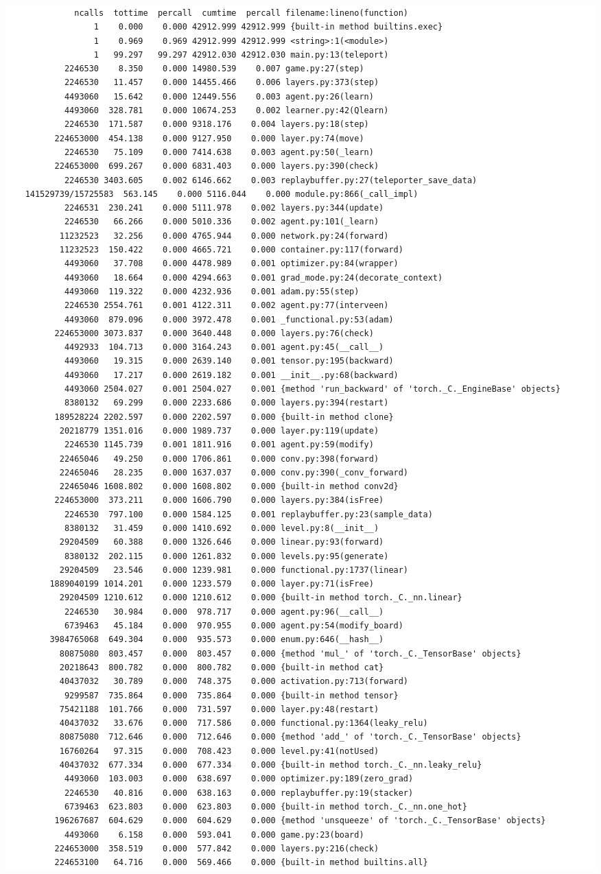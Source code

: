                   ncalls  tottime  percall  cumtime  percall filename:lineno(function)
                      1    0.000    0.000 42912.999 42912.999 {built-in method builtins.exec}
                      1    0.969    0.969 42912.999 42912.999 <string>:1(<module>)
                      1   99.297   99.297 42912.030 42912.030 main.py:13(teleport)
                2246530    8.350    0.000 14980.539    0.007 game.py:27(step)
                2246530   11.457    0.000 14455.466    0.006 layers.py:373(step)
                4493060   15.642    0.000 12449.556    0.003 agent.py:26(learn)
                4493060  328.781    0.000 10674.253    0.002 learner.py:42(Qlearn)
                2246530  171.587    0.000 9318.176    0.004 layers.py:18(step)
              224653000  454.138    0.000 9127.950    0.000 layer.py:74(move)
                2246530   75.109    0.000 7414.638    0.003 agent.py:50(_learn)
              224653000  699.267    0.000 6831.403    0.000 layers.py:390(check)
                2246530 3403.605    0.002 6146.662    0.003 replaybuffer.py:27(teleporter_save_data)
        141529739/15725583  563.145    0.000 5116.044    0.000 module.py:866(_call_impl)
                2246531  230.241    0.000 5111.978    0.002 layers.py:344(update)
                2246530   66.266    0.000 5010.336    0.002 agent.py:101(_learn)
               11232523   32.256    0.000 4765.944    0.000 network.py:24(forward)
               11232523  150.422    0.000 4665.721    0.000 container.py:117(forward)
                4493060   37.708    0.000 4478.989    0.001 optimizer.py:84(wrapper)
                4493060   18.664    0.000 4294.663    0.001 grad_mode.py:24(decorate_context)
                4493060  119.322    0.000 4232.936    0.001 adam.py:55(step)
                2246530 2554.761    0.001 4122.311    0.002 agent.py:77(interveen)
                4493060  879.096    0.000 3972.478    0.001 _functional.py:53(adam)
              224653000 3073.837    0.000 3640.448    0.000 layers.py:76(check)
                4492933  104.713    0.000 3164.243    0.001 agent.py:45(__call__)
                4493060   19.315    0.000 2639.140    0.001 tensor.py:195(backward)
                4493060   17.217    0.000 2619.182    0.001 __init__.py:68(backward)
                4493060 2504.027    0.001 2504.027    0.001 {method 'run_backward' of 'torch._C._EngineBase' objects}
                8380132   69.299    0.000 2233.686    0.000 layers.py:394(restart)
              189528224 2202.597    0.000 2202.597    0.000 {built-in method clone}
               20218779 1351.016    0.000 1989.737    0.000 layer.py:119(update)
                2246530 1145.739    0.001 1811.916    0.001 agent.py:59(modify)
               22465046   49.250    0.000 1706.861    0.000 conv.py:398(forward)
               22465046   28.235    0.000 1637.037    0.000 conv.py:390(_conv_forward)
               22465046 1608.802    0.000 1608.802    0.000 {built-in method conv2d}
              224653000  373.211    0.000 1606.790    0.000 layers.py:384(isFree)
                2246530  797.100    0.000 1584.125    0.001 replaybuffer.py:23(sample_data)
                8380132   31.459    0.000 1410.692    0.000 level.py:8(__init__)
               29204509   60.388    0.000 1326.646    0.000 linear.py:93(forward)
                8380132  202.115    0.000 1261.832    0.000 levels.py:95(generate)
               29204509   23.546    0.000 1239.981    0.000 functional.py:1737(linear)
             1889040199 1014.201    0.000 1233.579    0.000 layer.py:71(isFree)
               29204509 1210.612    0.000 1210.612    0.000 {built-in method torch._C._nn.linear}
                2246530   30.984    0.000  978.717    0.000 agent.py:96(__call__)
                6739463   45.184    0.000  970.955    0.000 agent.py:54(modify_board)
             3984765068  649.304    0.000  935.573    0.000 enum.py:646(__hash__)
               80875080  803.457    0.000  803.457    0.000 {method 'mul_' of 'torch._C._TensorBase' objects}
               20218643  800.782    0.000  800.782    0.000 {built-in method cat}
               40437032   30.789    0.000  748.375    0.000 activation.py:713(forward)
                9299587  735.864    0.000  735.864    0.000 {built-in method tensor}
               75421188  101.766    0.000  731.597    0.000 layer.py:48(restart)
               40437032   33.676    0.000  717.586    0.000 functional.py:1364(leaky_relu)
               80875080  712.646    0.000  712.646    0.000 {method 'add_' of 'torch._C._TensorBase' objects}
               16760264   97.315    0.000  708.423    0.000 level.py:41(notUsed)
               40437032  677.334    0.000  677.334    0.000 {built-in method torch._C._nn.leaky_relu}
                4493060  103.003    0.000  638.697    0.000 optimizer.py:189(zero_grad)
                2246530   40.816    0.000  638.163    0.000 replaybuffer.py:19(stacker)
                6739463  623.803    0.000  623.803    0.000 {built-in method torch._C._nn.one_hot}
              196267687  604.629    0.000  604.629    0.000 {method 'unsqueeze' of 'torch._C._TensorBase' objects}
                4493060    6.158    0.000  593.041    0.000 game.py:23(board)
              224653000  358.519    0.000  577.842    0.000 layers.py:216(check)
              224653100   64.716    0.000  569.466    0.000 {built-in method builtins.all}